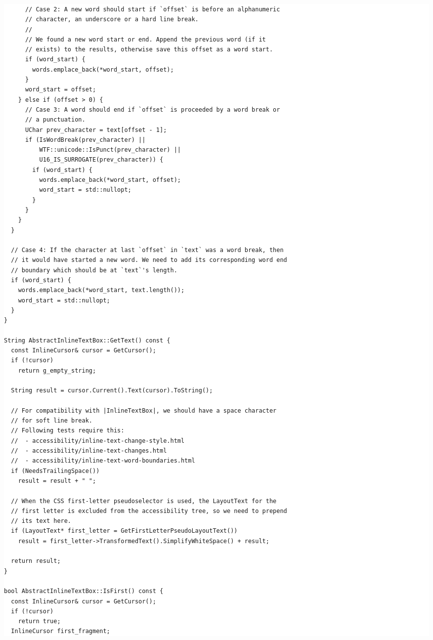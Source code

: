 ```
      // Case 2: A new word should start if `offset` is before an alphanumeric
      // character, an underscore or a hard line break.
      //
      // We found a new word start or end. Append the previous word (if it
      // exists) to the results, otherwise save this offset as a word start.
      if (word_start) {
        words.emplace_back(*word_start, offset);
      }
      word_start = offset;
    } else if (offset > 0) {
      // Case 3: A word should end if `offset` is proceeded by a word break or
      // a punctuation.
      UChar prev_character = text[offset - 1];
      if (IsWordBreak(prev_character) ||
          WTF::unicode::IsPunct(prev_character) ||
          U16_IS_SURROGATE(prev_character)) {
        if (word_start) {
          words.emplace_back(*word_start, offset);
          word_start = std::nullopt;
        }
      }
    }
  }

  // Case 4: If the character at last `offset` in `text` was a word break, then
  // it would have started a new word. We need to add its corresponding word end
  // boundary which should be at `text`'s length.
  if (word_start) {
    words.emplace_back(*word_start, text.length());
    word_start = std::nullopt;
  }
}

String AbstractInlineTextBox::GetText() const {
  const InlineCursor& cursor = GetCursor();
  if (!cursor)
    return g_empty_string;

  String result = cursor.Current().Text(cursor).ToString();

  // For compatibility with |InlineTextBox|, we should have a space character
  // for soft line break.
  // Following tests require this:
  //  - accessibility/inline-text-change-style.html
  //  - accessibility/inline-text-changes.html
  //  - accessibility/inline-text-word-boundaries.html
  if (NeedsTrailingSpace())
    result = result + " ";

  // When the CSS first-letter pseudoselector is used, the LayoutText for the
  // first letter is excluded from the accessibility tree, so we need to prepend
  // its text here.
  if (LayoutText* first_letter = GetFirstLetterPseudoLayoutText())
    result = first_letter->TransformedText().SimplifyWhiteSpace() + result;

  return result;
}

bool AbstractInlineTextBox::IsFirst() const {
  const InlineCursor& cursor = GetCursor();
  if (!cursor)
    return true;
  InlineCursor first_fragment;
```